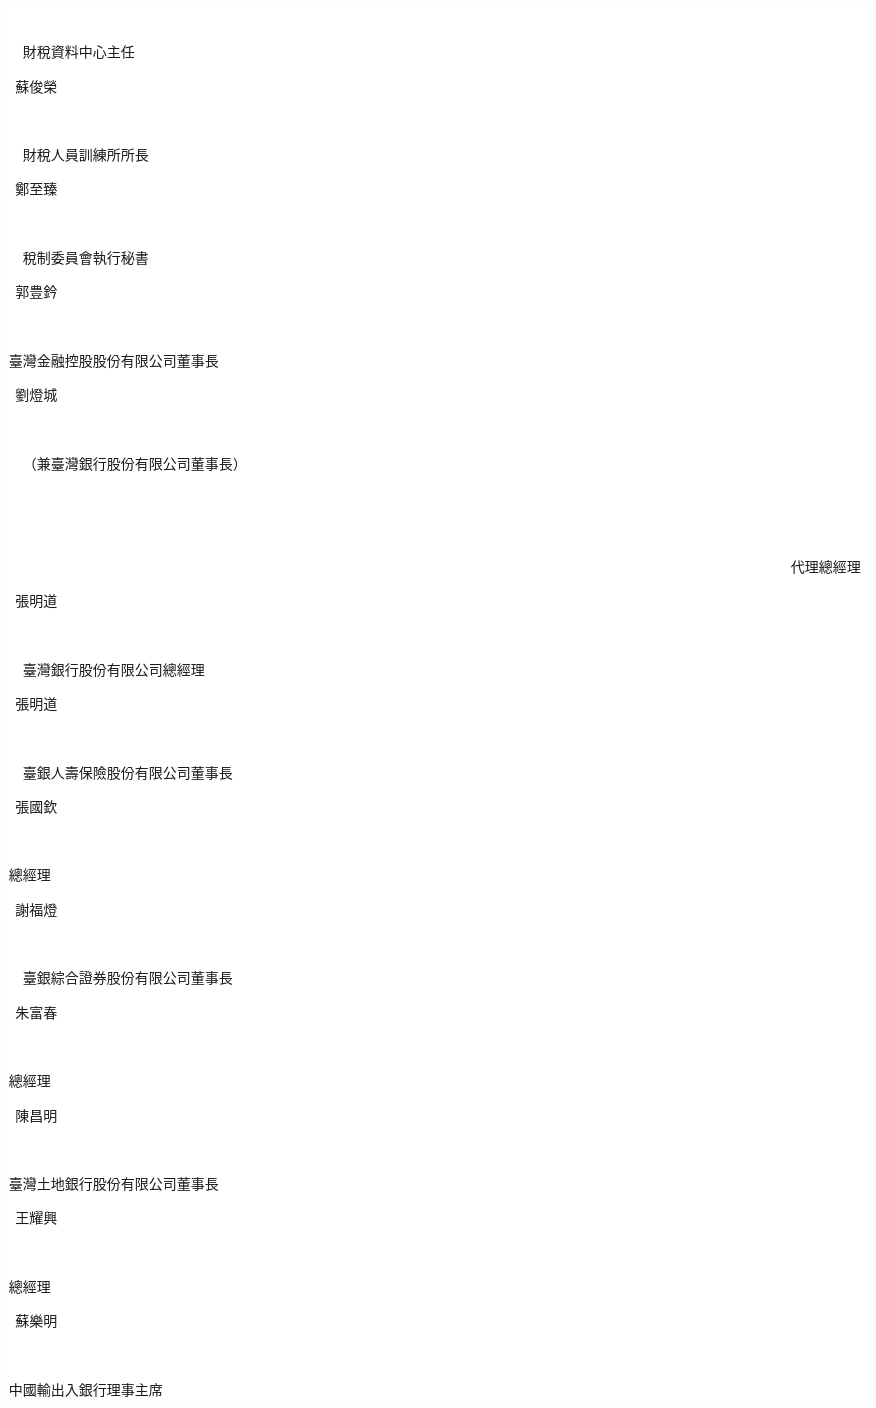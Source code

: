 <td WIDTH="88" VALIGN="TOP" STYLE="border: none; padding: 0cm"><p LANG="" CLASS="cjk"><br></p></td><td WIDTH="375" VALIGN="TOP" STYLE="border: none; padding: 0cm"><p LANG="" CLASS="cjk" ALIGN="JUSTIFY" STYLE="margin-left: 0.39cm; margin-right: 0.19cm">財稅資料中心主任</p></td><td WIDTH="337" STYLE="border: none; padding: 0cm"><p LANG="" CLASS="cjk" ALIGN="LEFT" STYLE="margin-left: 0.19cm; margin-right: 0.19cm">蘇俊榮</p></td></tr><tr><td WIDTH="88" VALIGN="TOP" STYLE="border: none; padding: 0cm"><p LANG="" CLASS="cjk"><br></p></td><td WIDTH="375" VALIGN="TOP" STYLE="border: none; padding: 0cm"><p LANG="" CLASS="cjk" ALIGN="JUSTIFY" STYLE="margin-left: 0.39cm; margin-right: 0.19cm">財稅人員訓練所所長</p></td><td WIDTH="337" STYLE="border: none; padding: 0cm"><p LANG="" CLASS="cjk" ALIGN="LEFT" STYLE="margin-left: 0.19cm; margin-right: 0.19cm">鄭至臻</p></td></tr><tr><td WIDTH="88" VALIGN="TOP" STYLE="border: none; padding: 0cm"><p LANG="" CLASS="cjk"><br></p></td><td WIDTH="375" VALIGN="TOP" STYLE="border: none; padding: 0cm"><p LANG="" CLASS="cjk" ALIGN="JUSTIFY" STYLE="margin-left: 0.39cm; margin-right: 0.19cm">稅制委員會執行秘書</p></td><td WIDTH="337" STYLE="border: none; padding: 0cm"><p LANG="" CLASS="cjk" ALIGN="LEFT" STYLE="margin-left: 0.19cm; margin-right: 0.19cm">郭豊鈐</p></td></tr><tr><td WIDTH="88" VALIGN="TOP" STYLE="border: none; padding: 0cm"><p LANG="" CLASS="cjk"><br></p></td><td WIDTH="375" VALIGN="TOP" STYLE="border: none; padding: 0cm"><p LANG="" CLASS="cjk" ALIGN="JUSTIFY" STYLE="margin-left: 0.02cm; margin-right: 0.19cm">臺灣金融控股股份有限公司董事長</p></td><td WIDTH="337" STYLE="border: none; padding: 0cm"><p LANG="" CLASS="cjk" ALIGN="LEFT" STYLE="margin-left: 0.19cm; margin-right: 0.19cm">劉燈城</p></td></tr><tr><td WIDTH="88" VALIGN="TOP" STYLE="border: none; padding: 0cm"><p LANG="" CLASS="cjk"><br></p></td><td WIDTH="375" VALIGN="TOP" STYLE="border: none; padding: 0cm"><p LANG="" CLASS="cjk" ALIGN="JUSTIFY" STYLE="margin-left: 0.39cm; margin-right: 0.19cm">（兼臺灣銀行股份有限公司董事長）</p></td><td WIDTH="337" STYLE="border: none; padding: 0cm"><p LANG="" CLASS="cjk" ALIGN="LEFT" STYLE="margin-left: 0.19cm; margin-right: 0.19cm"><br></p></td></tr><tr><td WIDTH="88" VALIGN="TOP" STYLE="border: none; padding: 0cm"><p LANG="" CLASS="cjk"><br></p></td><td WIDTH="375" VALIGN="TOP" STYLE="border: none; padding: 0cm"><p LANG="" CLASS="cjk" ALIGN="RIGHT" STYLE="margin-left: 0.02cm; margin-right: 0.19cm">代理總經理</p></td><td WIDTH="337" STYLE="border: none; padding: 0cm"><p LANG="" CLASS="cjk" ALIGN="LEFT" STYLE="margin-left: 0.19cm; margin-right: 0.19cm">張明道</p></td></tr><tr><td WIDTH="88" VALIGN="TOP" STYLE="border: none; padding: 0cm"><p LANG="" CLASS="cjk"><br></p></td><td WIDTH="375" VALIGN="TOP" STYLE="border: none; padding: 0cm"><p LANG="" CLASS="cjk" ALIGN="JUSTIFY" STYLE="margin-left: 0.39cm; margin-right: 0.19cm">臺灣銀行股份有限公司總經理</p></td><td WIDTH="337" STYLE="border: none; padding: 0cm"><p LANG="" CLASS="cjk" ALIGN="LEFT" STYLE="margin-left: 0.19cm; margin-right: 0.19cm">張明道</p></td></tr><tr><td WIDTH="88" VALIGN="TOP" STYLE="border: none; padding: 0cm"><p LANG="" CLASS="cjk"><br></p></td><td WIDTH="375" VALIGN="TOP" STYLE="border: none; padding: 0cm"><p LANG="" CLASS="cjk" ALIGN="JUSTIFY" STYLE="margin-left: 0.39cm; margin-right: 0.19cm">臺銀人壽保險股份有限公司董事長</p></td><td WIDTH="337" STYLE="border: none; padding: 0cm"><p LANG="" CLASS="cjk" ALIGN="LEFT" STYLE="margin-left: 0.19cm; margin-right: 0.19cm">張國欽</p></td></tr><tr><td WIDTH="88" VALIGN="TOP" STYLE="border: none; padding: 0cm"><p LANG="" CLASS="cjk"><br></p></td><td WIDTH="375" VALIGN="TOP" STYLE="border: none; padding: 0cm"><p LANG="" CLASS="cjk" ALIGN="JUSTIFY" STYLE="margin-left: 0.02cm; margin-right: 0.19cm">總經理</p></td><td WIDTH="337" STYLE="border: none; padding: 0cm"><p LANG="" CLASS="cjk" ALIGN="LEFT" STYLE="margin-left: 0.19cm; margin-right: 0.19cm">謝福燈</p></td></tr><tr><td WIDTH="88" VALIGN="TOP" STYLE="border: none; padding: 0cm"><p LANG="" CLASS="cjk"><br></p></td><td WIDTH="375" VALIGN="TOP" STYLE="border: none; padding: 0cm"><p LANG="" CLASS="cjk" ALIGN="JUSTIFY" STYLE="margin-left: 0.39cm; margin-right: 0.19cm">臺銀綜合證券股份有限公司董事長</p></td><td WIDTH="337" STYLE="border: none; padding: 0cm"><p LANG="" CLASS="cjk" ALIGN="LEFT" STYLE="margin-left: 0.19cm; margin-right: 0.19cm">朱富春</p></td></tr><tr><td WIDTH="88" VALIGN="TOP" STYLE="border: none; padding: 0cm"><p LANG="" CLASS="cjk"><br></p></td><td WIDTH="375" VALIGN="TOP" STYLE="border: none; padding: 0cm"><p LANG="" CLASS="cjk" ALIGN="JUSTIFY" STYLE="margin-left: 0.02cm; margin-right: 0.19cm">總經理</p></td><td WIDTH="337" STYLE="border: none; padding: 0cm"><p LANG="" CLASS="cjk" ALIGN="LEFT" STYLE="margin-left: 0.19cm; margin-right: 0.19cm">陳昌明</p></td></tr><tr><td WIDTH="88" VALIGN="TOP" STYLE="border: none; padding: 0cm"><p LANG="" CLASS="cjk"><br></p></td><td WIDTH="375" VALIGN="TOP" STYLE="border: none; padding: 0cm"><p LANG="" CLASS="cjk" ALIGN="JUSTIFY" STYLE="margin-left: 0.02cm; margin-right: 0.19cm">臺灣土地銀行股份有限公司董事長</p></td><td WIDTH="337" STYLE="border: none; padding: 0cm"><p LANG="" CLASS="cjk" ALIGN="LEFT" STYLE="margin-left: 0.19cm; margin-right: 0.19cm">王耀興</p></td></tr><tr><td WIDTH="88" VALIGN="TOP" STYLE="border: none; padding: 0cm"><p LANG="" CLASS="cjk"><br></p></td><td WIDTH="375" VALIGN="TOP" STYLE="border: none; padding: 0cm"><p LANG="" CLASS="cjk" ALIGN="JUSTIFY" STYLE="margin-left: 0.02cm; margin-right: 0.19cm">總經理</p></td><td WIDTH="337" STYLE="border: none; padding: 0cm"><p LANG="" CLASS="cjk" ALIGN="LEFT" STYLE="margin-left: 0.19cm; margin-right: 0.19cm">蘇樂明</p></td></tr><tr><td WIDTH="88" VALIGN="TOP" STYLE="border: none; padding: 0cm"><p LANG="" CLASS="cjk"><br></p></td><td WIDTH="375" VALIGN="TOP" STYLE="border: none; padding: 0cm"><p LANG="" CLASS="cjk" ALIGN="JUSTIFY" STYLE="margin-left: 0.02cm; margin-right: 0.19cm">中國輸出入銀行理事主席</p></td><td WIDTH="337" STYLE="border: none; padding: 0cm">
